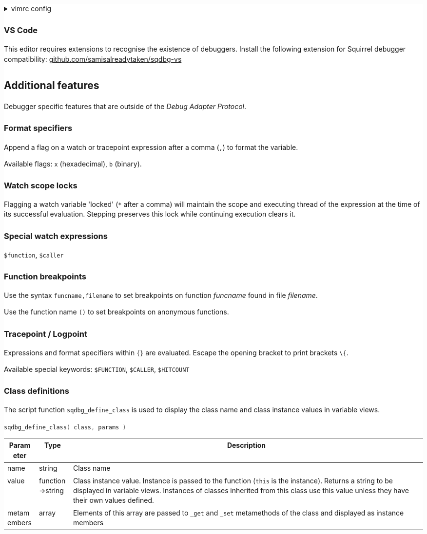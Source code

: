 <details><summary>vimrc config</summary></details>

### VS Code

This editor requires extensions to recognise the existence of debuggers. Install the following extension for Squirrel debugger compatibility: [github.com/samisalreadytaken/sqdbg-vs](https://github.com/samisalreadytaken/sqdbg-vs)

## Additional features

Debugger specific features that are outside of the _Debug Adapter Protocol_.

### Format specifiers

Append a flag on a watch or tracepoint expression after a comma (`,`) to format the variable.

Available flags: `x` (hexadecimal), `b` (binary).

### Watch scope locks

Flagging a watch variable 'locked' (`*` after a comma) will maintain the scope and executing thread of the expression at the time of its successful evaluation. Stepping preserves this lock while continuing execution clears it.

### Special watch expressions

`$function`, `$caller`

### Function breakpoints

Use the syntax `funcname,filename` to set breakpoints on function _funcname_ found in file _filename_.

Use the function name `()` to set breakpoints on anonymous functions.

### Tracepoint / Logpoint

Expressions and format specifiers within `{}` are evaluated. Escape the opening bracket to print brackets `\{`.

Available special keywords: `$FUNCTION`, `$CALLER`, `$HITCOUNT`

### Class definitions

The script function `sqdbg_define_class` is used to display the class name and class instance values in variable views.

```c
sqdbg_define_class( class, params )
```

Parameter      | Type             | Description
---------------|------------------|--------------
name           | string           | Class name
value          | function->string | Class instance value. Instance is passed to the function (`this` is the instance). Returns a string to be displayed in variable views. Instances of classes inherited from this class use this value unless they have their own values defined.
metamembers    | array            | Elements of this array are passed to `_get` and `_set` metamethods of the class and displayed as instance members
